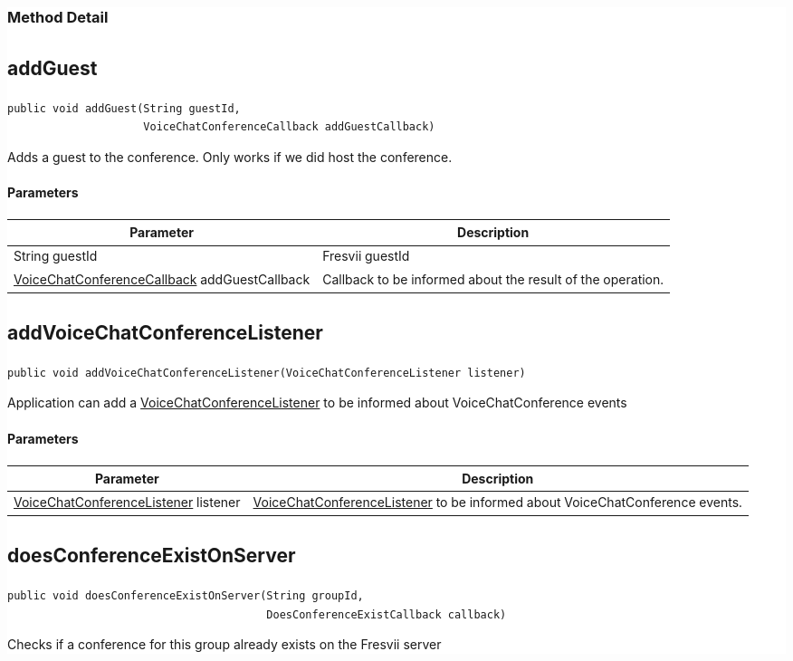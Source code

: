

### Method Detail
 


## <a name="com_fresvii_voicechat_VoiceChatConference_void_addGuest_String_VoiceChatConferenceCallback"> addGuest </a>

```
public void addGuest(String guestId,  
                     VoiceChatConferenceCallback addGuestCallback)
```

Adds a guest to the conference.  Only works if we did host the conference.

#### Parameters

|Parameter|Description|
|---|---|
|String guestId|Fresvii guestId|
|[VoiceChatConferenceCallback](#com.fresvii.voicechat.VoiceChatConferenceCallback) addGuestCallback|Callback to be informed about the result of the operation.|



## <a name="com_fresvii_voicechat_VoiceChatConference_void_addVoiceChatConferenceListener_VoiceChatConferenceListener"> addVoiceChatConferenceListener </a>

```
public void addVoiceChatConferenceListener(VoiceChatConferenceListener listener)
```

Application can add a [VoiceChatConferenceListener](#com.fresvii.voicechat.VoiceChatConferenceListener) to be informed about VoiceChatConference events

#### Parameters

|Parameter|Description|
|---|---|
|[VoiceChatConferenceListener](#com.fresvii.voicechat.VoiceChatConferenceListener) listener|[VoiceChatConferenceListener](#com.fresvii.voicechat.VoiceChatConferenceListener) to be informed about VoiceChatConference events.|



## <a name="com_fresvii_voicechat_VoiceChatConference_void_doesConferenceExistOnServer_String_DoesConferenceExistCallback"> doesConferenceExistOnServer </a>

```
public void doesConferenceExistOnServer(String groupId,  
                                        DoesConferenceExistCallback callback)
```

Checks if a conference for this group already exists on the Fresvii server
